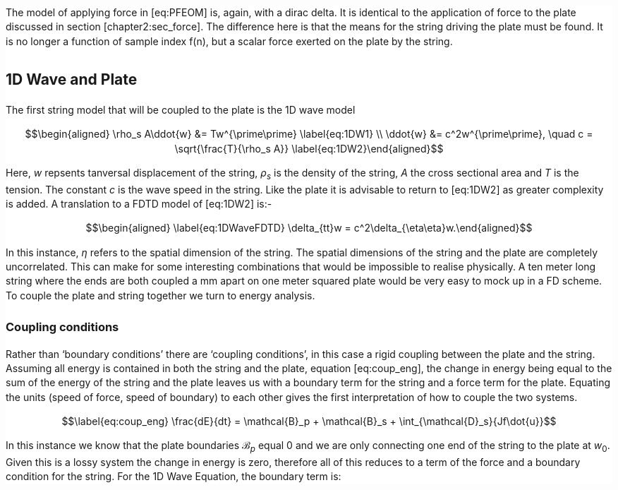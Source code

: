 The model of applying force in \[eq:PFEOM\] is, again, with a dirac
delta. It is identical to the application of force to the plate
discussed in section \[chapter2:sec\_force\]. The difference here is
that the means for the string driving the plate must be found. It is no
longer a function of sample index f(n), but a scalar force exerted on
the plate by the string.

1D Wave and Plate
-----------------

The first string model that will be coupled to the plate is the 1D wave
model

$$\begin{aligned}
\rho_s A\ddot{w} &= Tw^{\prime\prime} \label{eq:1DW1}  \\ 
\ddot{w} &= c^2w^{\prime\prime}, \quad c = \sqrt{\frac{T}{\rho_s A}} \label{eq:1DW2}\end{aligned}$$

Here, $w$ repsents tanversal displacement of the string, $\rho_s$ is the
density of the string, $A$ the cross sectional area and $T$ is the
tension. The constant $c$ is the wave speed in the string. Like the
plate it is advisable to return to \[eq:1DW2\] as greater complexity is
added. A translation to a FDTD model of \[eq:1DW2\] is:-

$$\begin{aligned}
\label{eq:1DWaveFDTD}
\delta_{tt}w = c^2\delta_{\eta\eta}w.\end{aligned}$$

In this instance, $\eta$ refers to the spatial dimension of the string.
The spatial dimensions of the string and the plate are completely
uncorrelated. This can make for some interesting combinations that would
be impossible to realise physically. A ten meter long string where the
ends are both coupled a mm apart on one meter squared plate would be
very easy to mock up in a FD scheme. To couple the plate and string
together we turn to energy analysis.

### Coupling conditions

Rather than ‘boundary conditions’ there are ‘coupling conditions’, in
this case a rigid coupling between the plate and the string. Assuming
all energy is contained in both the string and the plate, equation
\[eq:coup\_eng\], the change in energy being equal to the sum of the
energy of the string and the plate leaves us with a boundary term for
the string and a force term for the plate. Equating the units (speed of
force, speed of boundary) to each other gives the first interpretation
of how to couple the two systems.

$$\label{eq:coup_eng}
\frac{dE}{dt} = \mathcal{B}_p + \mathcal{B}_s + \int_{\mathcal{D}_s}{Jf\dot{u}}$$

In this instance we know that the plate boundaries $\mathcal{B}_p$ equal
0 and we are only connecting one end of the string to the plate at
$w_0$. Given this is a lossy system the change in energy is zero,
therefore all of this reduces to a term of the force and a boundary
condition for the string. For the 1D Wave Equation, the boundary term
is:
